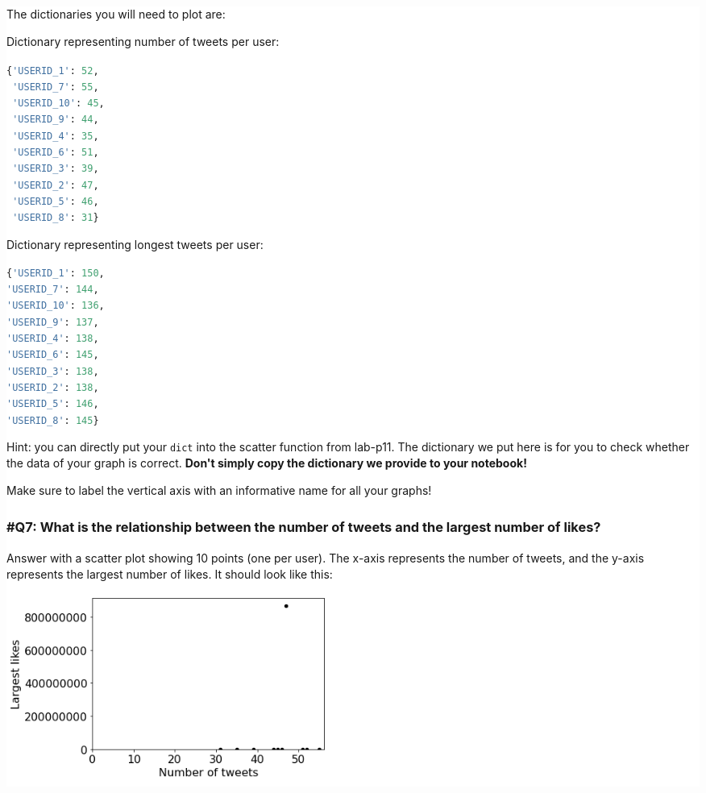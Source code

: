 The dictionaries you will need to plot are:

Dictionary representing number of tweets per user:
```python
{'USERID_1': 52,
 'USERID_7': 55,
 'USERID_10': 45,
 'USERID_9': 44,
 'USERID_4': 35,
 'USERID_6': 51,
 'USERID_3': 39,
 'USERID_2': 47,
 'USERID_5': 46,
 'USERID_8': 31}
```
Dictionary representing longest tweets per user:
 ```python
 {'USERID_1': 150,
 'USERID_7': 144,
 'USERID_10': 136,
 'USERID_9': 137,
 'USERID_4': 138,
 'USERID_6': 145,
 'USERID_3': 138,
 'USERID_2': 138,
 'USERID_5': 146,
 'USERID_8': 145}
 ```

Hint: you can directly put your `dict` into the scatter function from lab-p11. The dictionary we put here is for you to check whether the data of your graph is correct. **Don't simply copy the dictionary we provide to your notebook!**

Make sure to label the vertical axis with an informative name for all your graphs!

### #Q7: What is the relationship between the number of tweets and the largest number of likes?

Answer with a scatter plot showing 10 points (one per user). The x-axis represents the number of tweets, and the y-axis represents the largest number of likes. It should look like this:

<img src="images/q7.png" width="400">
